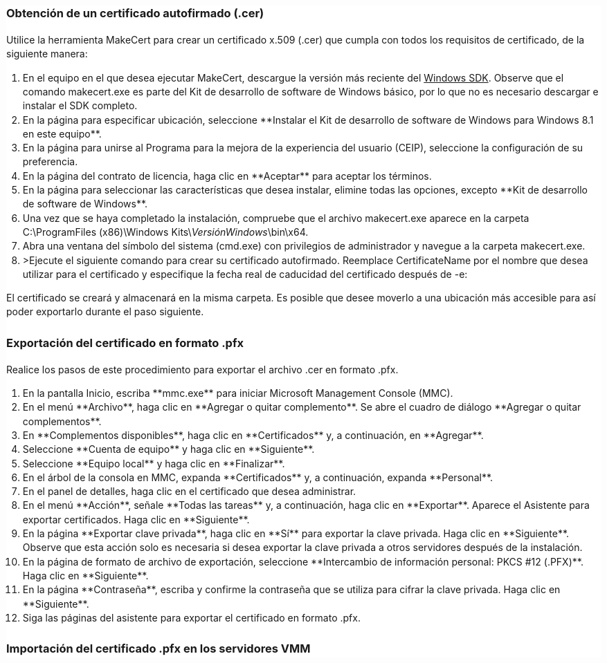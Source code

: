 ### Obtención de un certificado autofirmado (.cer)

Utilice la herramienta MakeCert para crear un certificado x.509 (.cer) que cumpla con todos los requisitos de certificado, de la siguiente manera:

1.  En el equipo en el que desea ejecutar MakeCert, descargue la versión más reciente del [Windows SDK](http://go.microsoft.com/fwlink/?LinkId=378269). Observe que el comando makecert.exe es parte del Kit de desarrollo de software de Windows básico, por lo que no es necesario descargar e instalar el SDK completo.
2.  En la página para especificar ubicación, seleccione \*\*Instalar el Kit de desarrollo de software de Windows para Windows 8.1 en este equipo\*\*.
3.  En la página para unirse al Programa para la mejora de la experiencia del usuario (CEIP), seleccione la configuración de su preferencia.
4.  En la página del contrato de licencia, haga clic en \*\*Aceptar\*\* para aceptar los términos.
5.  En la página para seleccionar las características que desea instalar, elimine todas las opciones, excepto \*\*Kit de desarrollo de software de Windows\*\*.
6.  Una vez que se haya completado la instalación, compruebe que el archivo makecert.exe aparece en la carpeta C:\\ProgramFiles (x86)\\Windows Kits\\*VersiónWindows*\\bin\\x64.
7.  Abra una ventana del símbolo del sistema (cmd.exe) con privilegios de administrador y navegue a la carpeta makecert.exe.
8.  \>Ejecute el siguiente comando para crear su certificado autofirmado. Reemplace CertificateName por el nombre que desea utilizar para el certificado y especifique la fecha real de caducidad del certificado después de -e:

El certificado se creará y almacenará en la misma carpeta. Es posible que desee moverlo a una ubicación más accesible para así poder exportarlo durante el paso siguiente.

### Exportación del certificado en formato .pfx

Realice los pasos de este procedimiento para exportar el archivo .cer en formato .pfx.

1.  En la pantalla Inicio, escriba \*\*mmc.exe\*\* para iniciar Microsoft Management Console (MMC).
2.  En el menú \*\*Archivo\*\*, haga clic en \*\*Agregar o quitar complemento\*\*. Se abre el cuadro de diálogo \*\*Agregar o quitar complementos\*\*.
3.  En \*\*Complementos disponibles\*\*, haga clic en \*\*Certificados\*\* y, a continuación, en \*\*Agregar\*\*.
4.  Seleccione \*\*Cuenta de equipo\*\* y haga clic en \*\*Siguiente\*\*.
5.  Seleccione \*\*Equipo local\*\* y haga clic en \*\*Finalizar\*\*.
6.  En el árbol de la consola en MMC, expanda \*\*Certificados\*\* y, a continuación, expanda \*\*Personal\*\*.
7.  En el panel de detalles, haga clic en el certificado que desea administrar.
8.  En el menú \*\*Acción\*\*, señale \*\*Todas las tareas\*\* y, a continuación, haga clic en \*\*Exportar\*\*. Aparece el Asistente para exportar certificados. Haga clic en \*\*Siguiente\*\*.
9.  En la página \*\*Exportar clave privada\*\*, haga clic en \*\*Sí\*\* para exportar la clave privada. Haga clic en \*\*Siguiente\*\*. Observe que esta acción solo es necesaria si desea exportar la clave privada a otros servidores después de la instalación.
10. En la página de formato de archivo de exportación, seleccione \*\*Intercambio de información personal: PKCS \#12 (.PFX)\*\*. Haga clic en \*\*Siguiente\*\*.
11. En la página \*\*Contraseña\*\*, escriba y confirme la contraseña que se utiliza para cifrar la clave privada. Haga clic en \*\*Siguiente\*\*.
12. Siga las páginas del asistente para exportar el certificado en formato .pfx.

### Importación del certificado .pfx en los servidores VMM
